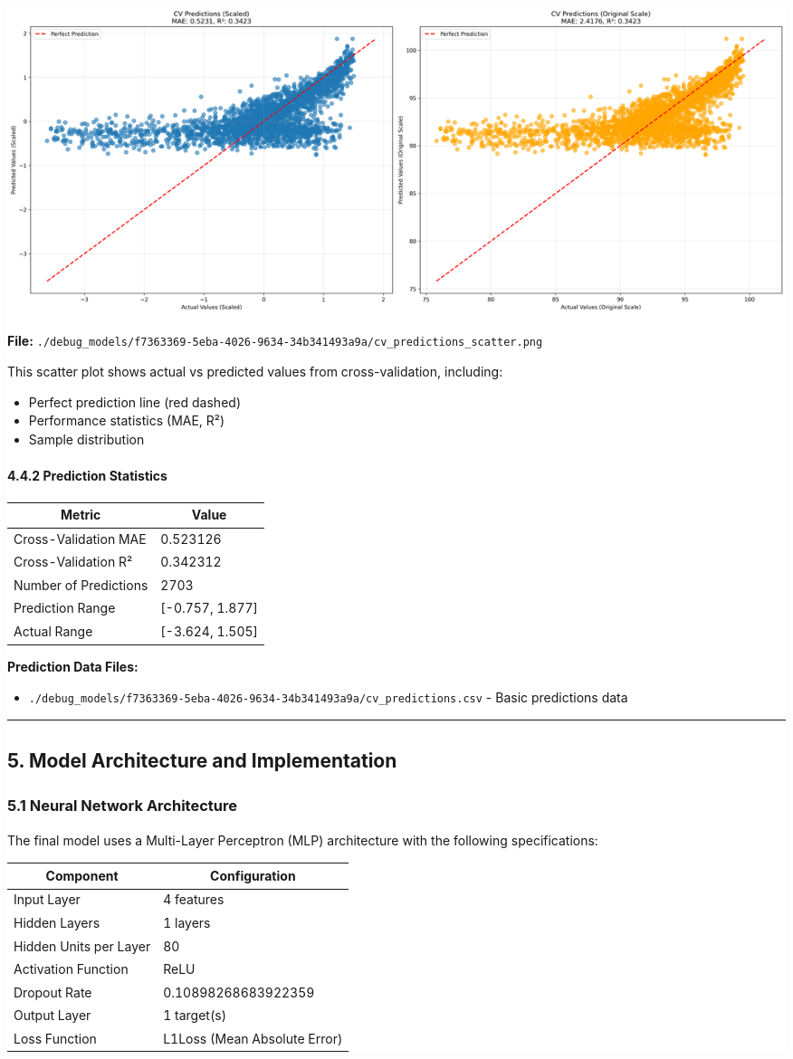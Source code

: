 ![CV Predictions](./debug_models/f7363369-5eba-4026-9634-34b341493a9a/cv_predictions_scatter.png)

**File:** `./debug_models/f7363369-5eba-4026-9634-34b341493a9a/cv_predictions_scatter.png`

This scatter plot shows actual vs predicted values from cross-validation, including:
- Perfect prediction line (red dashed)
- Performance statistics (MAE, R²)
- Sample distribution

#### 4.4.2 Prediction Statistics

| Metric | Value |
|--------|-------|
| Cross-Validation MAE | 0.523126 |
| Cross-Validation R² | 0.342312 |
| Number of Predictions | 2703 |
| Prediction Range | [-0.757, 1.877] |
| Actual Range | [-3.624, 1.505] |

**Prediction Data Files:**
- `./debug_models/f7363369-5eba-4026-9634-34b341493a9a/cv_predictions.csv` - Basic predictions data


---

## 5. Model Architecture and Implementation

### 5.1 Neural Network Architecture

The final model uses a Multi-Layer Perceptron (MLP) architecture with the following specifications:

| Component | Configuration |
|-----------|---------------|
| Input Layer | 4 features |
| Hidden Layers | 1 layers |
| Hidden Units per Layer | 80 |
| Activation Function | ReLU |
| Dropout Rate | 0.10898268683922359 |
| Output Layer | 1 target(s) |
| Loss Function | L1Loss (Mean Absolute Error) |
